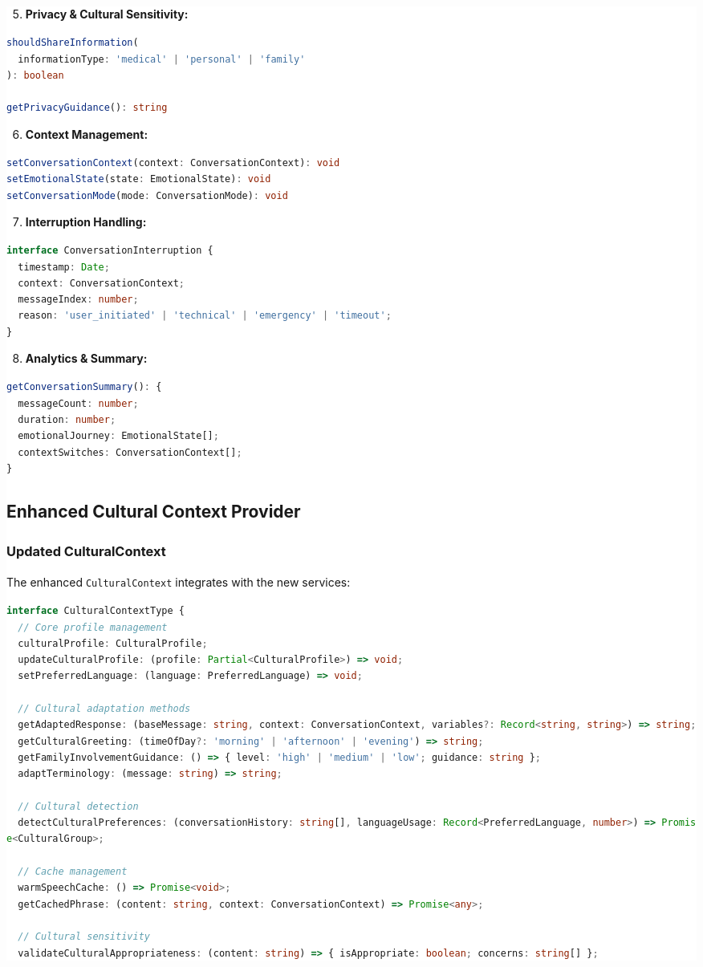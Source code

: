 5. **Privacy & Cultural Sensitivity:**
```typescript
shouldShareInformation(
  informationType: 'medical' | 'personal' | 'family'
): boolean

getPrivacyGuidance(): string
```

6. **Context Management:**
```typescript
setConversationContext(context: ConversationContext): void
setEmotionalState(state: EmotionalState): void
setConversationMode(mode: ConversationMode): void
```

7. **Interruption Handling:**
```typescript
interface ConversationInterruption {
  timestamp: Date;
  context: ConversationContext;
  messageIndex: number;
  reason: 'user_initiated' | 'technical' | 'emergency' | 'timeout';
}
```

8. **Analytics & Summary:**
```typescript
getConversationSummary(): {
  messageCount: number;
  duration: number;
  emotionalJourney: EmotionalState[];
  contextSwitches: ConversationContext[];
}
```

## Enhanced Cultural Context Provider

### Updated CulturalContext

The enhanced `CulturalContext` integrates with the new services:

```typescript
interface CulturalContextType {
  // Core profile management
  culturalProfile: CulturalProfile;
  updateCulturalProfile: (profile: Partial<CulturalProfile>) => void;
  setPreferredLanguage: (language: PreferredLanguage) => void;
  
  // Cultural adaptation methods
  getAdaptedResponse: (baseMessage: string, context: ConversationContext, variables?: Record<string, string>) => string;
  getCulturalGreeting: (timeOfDay?: 'morning' | 'afternoon' | 'evening') => string;
  getFamilyInvolvementGuidance: () => { level: 'high' | 'medium' | 'low'; guidance: string };
  adaptTerminology: (message: string) => string;
  
  // Cultural detection
  detectCulturalPreferences: (conversationHistory: string[], languageUsage: Record<PreferredLanguage, number>) => Promise<CulturalGroup>;
  
  // Cache management
  warmSpeechCache: () => Promise<void>;
  getCachedPhrase: (content: string, context: ConversationContext) => Promise<any>;
  
  // Cultural sensitivity
  validateCulturalAppropriateness: (content: string) => { isAppropriate: boolean; concerns: string[] };
```